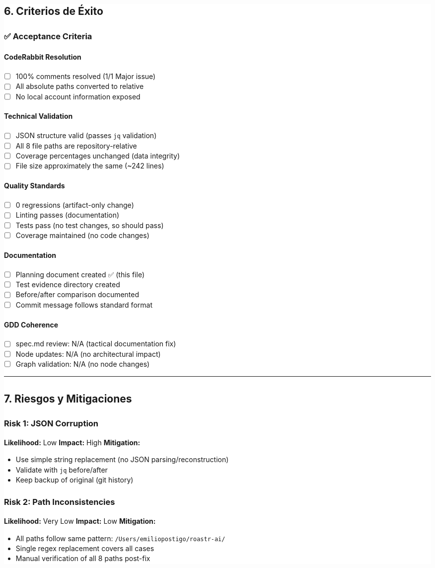 
## 6. Criterios de Éxito

### ✅ Acceptance Criteria

#### CodeRabbit Resolution
- [ ] 100% comments resolved (1/1 Major issue)
- [ ] All absolute paths converted to relative
- [ ] No local account information exposed

#### Technical Validation
- [ ] JSON structure valid (passes `jq` validation)
- [ ] All 8 file paths are repository-relative
- [ ] Coverage percentages unchanged (data integrity)
- [ ] File size approximately the same (~242 lines)

#### Quality Standards
- [ ] 0 regressions (artifact-only change)
- [ ] Linting passes (documentation)
- [ ] Tests pass (no test changes, so should pass)
- [ ] Coverage maintained (no code changes)

#### Documentation
- [ ] Planning document created ✅ (this file)
- [ ] Test evidence directory created
- [ ] Before/after comparison documented
- [ ] Commit message follows standard format

#### GDD Coherence
- [ ] spec.md review: N/A (tactical documentation fix)
- [ ] Node updates: N/A (no architectural impact)
- [ ] Graph validation: N/A (no node changes)

---

## 7. Riesgos y Mitigaciones

### Risk 1: JSON Corruption
**Likelihood:** Low
**Impact:** High
**Mitigation:**
- Use simple string replacement (no JSON parsing/reconstruction)
- Validate with `jq` before/after
- Keep backup of original (git history)

### Risk 2: Path Inconsistencies
**Likelihood:** Very Low
**Impact:** Low
**Mitigation:**
- All paths follow same pattern: `/Users/emiliopostigo/roastr-ai/`
- Single regex replacement covers all cases
- Manual verification of all 8 paths post-fix
